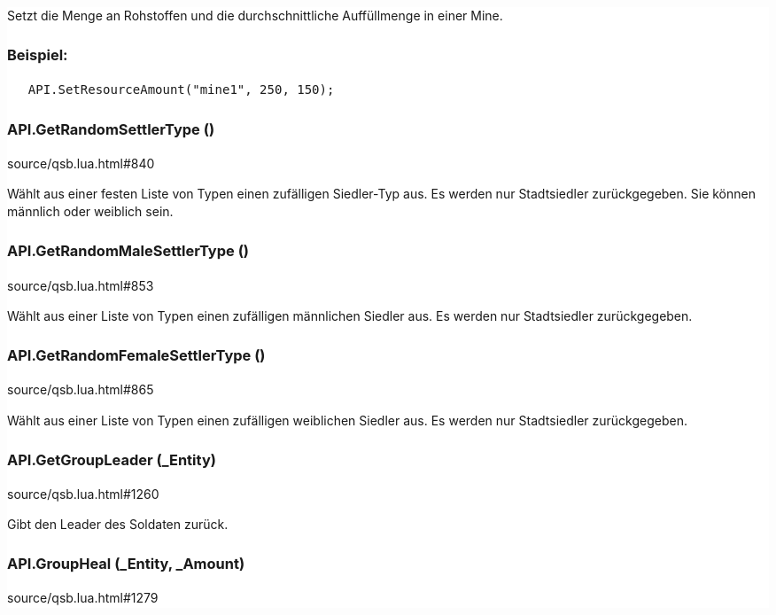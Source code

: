 Setzt die Menge an Rohstoffen und die durchschnittliche Auffüllmenge
 in einer Mine.





### Beispiel:
<ul>


<pre class="example">API.SetResourceAmount(<span class="string">"mine1"</span>, <span class="number">250</span>, <span class="number">150</span>);</pre>


</ul>


### API.GetRandomSettlerType ()
source/qsb.lua.html#840

Wählt aus einer festen Liste von Typen einen zufälligen Siedler-Typ aus.
 Es werden nur Stadtsiedler zurückgegeben. Sie können männlich oder
 weiblich sein.






### API.GetRandomMaleSettlerType ()
source/qsb.lua.html#853

Wählt aus einer Liste von Typen einen zufälligen männlichen Siedler aus.  Es
 werden nur Stadtsiedler zurückgegeben.






### API.GetRandomFemaleSettlerType ()
source/qsb.lua.html#865

Wählt aus einer Liste von Typen einen zufälligen weiblichen Siedler aus.  Es
 werden nur Stadtsiedler zurückgegeben.






### API.GetGroupLeader (_Entity)
source/qsb.lua.html#1260

Gibt den Leader des Soldaten zurück.





### API.GroupHeal (_Entity, _Amount)
source/qsb.lua.html#1279
